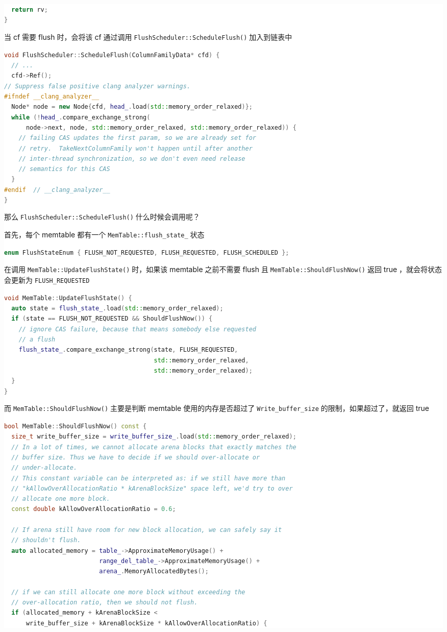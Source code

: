 ```c++
  return rv;
}
```

当 cf 需要 flush 时，会将该 cf 通过调用 `FlushScheduler::ScheduleFlush()` 加入到链表中
```c++
void FlushScheduler::ScheduleFlush(ColumnFamilyData* cfd) {
  // ...
  cfd->Ref();
// Suppress false positive clang analyzer warnings.
#ifndef __clang_analyzer__
  Node* node = new Node{cfd, head_.load(std::memory_order_relaxed)};
  while (!head_.compare_exchange_strong(
      node->next, node, std::memory_order_relaxed, std::memory_order_relaxed)) {
    // failing CAS updates the first param, so we are already set for
    // retry.  TakeNextColumnFamily won't happen until after another
    // inter-thread synchronization, so we don't even need release
    // semantics for this CAS
  }
#endif  // __clang_analyzer__
}
```

那么 `FlushScheduler::ScheduleFlush()` 什么时候会调用呢？

首先，每个 memtable 都有一个 `MemTable::flush_state_` 状态
```c++
enum FlushStateEnum { FLUSH_NOT_REQUESTED, FLUSH_REQUESTED, FLUSH_SCHEDULED };
```

在调用 `MemTable::UpdateFlushState()` 时，如果该 memtable 之前不需要 flush 且 `MemTable::ShouldFlushNow()` 返回 true ，就会将状态会更新为 `FLUSH_REQUESTED`
```c++
void MemTable::UpdateFlushState() {
  auto state = flush_state_.load(std::memory_order_relaxed);
  if (state == FLUSH_NOT_REQUESTED && ShouldFlushNow()) {
    // ignore CAS failure, because that means somebody else requested
    // a flush
    flush_state_.compare_exchange_strong(state, FLUSH_REQUESTED,
                                         std::memory_order_relaxed,
                                         std::memory_order_relaxed);
  }
}
```

而 `MemTable::ShouldFlushNow()` 主要是判断 memtable 使用的内存是否超过了 `Write_buffer_size` 的限制，如果超过了，就返回 true
```c++
bool MemTable::ShouldFlushNow() const {
  size_t write_buffer_size = write_buffer_size_.load(std::memory_order_relaxed);
  // In a lot of times, we cannot allocate arena blocks that exactly matches the
  // buffer size. Thus we have to decide if we should over-allocate or
  // under-allocate.
  // This constant variable can be interpreted as: if we still have more than
  // "kAllowOverAllocationRatio * kArenaBlockSize" space left, we'd try to over
  // allocate one more block.
  const double kAllowOverAllocationRatio = 0.6;

  // If arena still have room for new block allocation, we can safely say it
  // shouldn't flush.
  auto allocated_memory = table_->ApproximateMemoryUsage() +
                          range_del_table_->ApproximateMemoryUsage() +
                          arena_.MemoryAllocatedBytes();

  // if we can still allocate one more block without exceeding the
  // over-allocation ratio, then we should not flush.
  if (allocated_memory + kArenaBlockSize <
      write_buffer_size + kArenaBlockSize * kAllowOverAllocationRatio) {
```